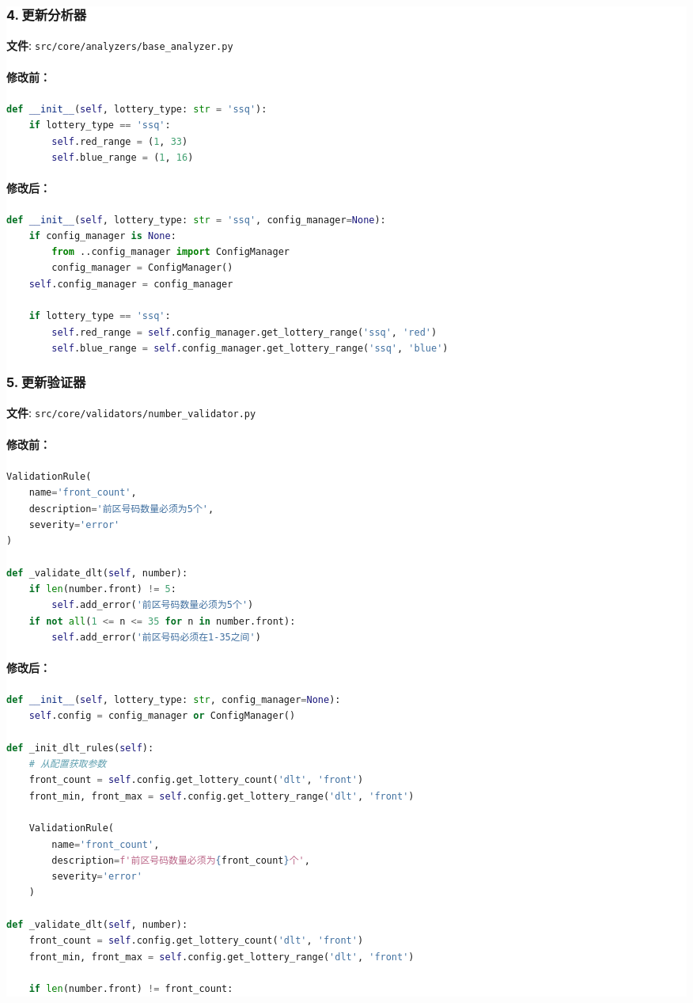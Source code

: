 ### 4. 更新分析器

**文件**: `src/core/analyzers/base_analyzer.py`

#### 修改前：
```python
def __init__(self, lottery_type: str = 'ssq'):
    if lottery_type == 'ssq':
        self.red_range = (1, 33)
        self.blue_range = (1, 16)
```

#### 修改后：
```python
def __init__(self, lottery_type: str = 'ssq', config_manager=None):
    if config_manager is None:
        from ..config_manager import ConfigManager
        config_manager = ConfigManager()
    self.config_manager = config_manager
    
    if lottery_type == 'ssq':
        self.red_range = self.config_manager.get_lottery_range('ssq', 'red')
        self.blue_range = self.config_manager.get_lottery_range('ssq', 'blue')
```

### 5. 更新验证器

**文件**: `src/core/validators/number_validator.py`

#### 修改前：
```python
ValidationRule(
    name='front_count',
    description='前区号码数量必须为5个',
    severity='error'
)

def _validate_dlt(self, number):
    if len(number.front) != 5:
        self.add_error('前区号码数量必须为5个')
    if not all(1 <= n <= 35 for n in number.front):
        self.add_error('前区号码必须在1-35之间')
```

#### 修改后：
```python
def __init__(self, lottery_type: str, config_manager=None):
    self.config = config_manager or ConfigManager()

def _init_dlt_rules(self):
    # 从配置获取参数
    front_count = self.config.get_lottery_count('dlt', 'front')
    front_min, front_max = self.config.get_lottery_range('dlt', 'front')
    
    ValidationRule(
        name='front_count',
        description=f'前区号码数量必须为{front_count}个',
        severity='error'
    )

def _validate_dlt(self, number):
    front_count = self.config.get_lottery_count('dlt', 'front')
    front_min, front_max = self.config.get_lottery_range('dlt', 'front')
    
    if len(number.front) != front_count:
```